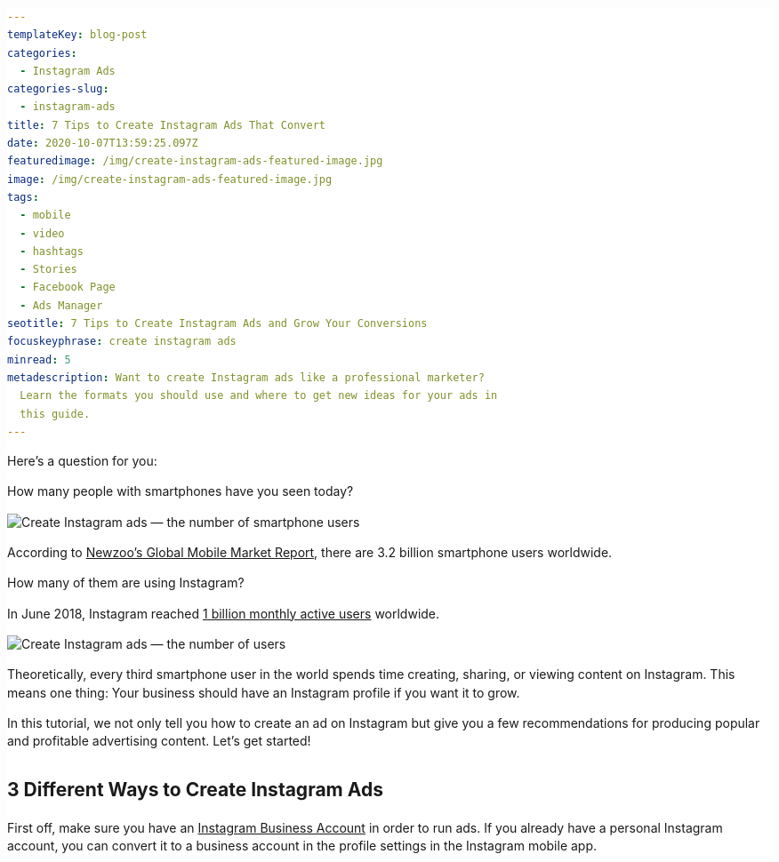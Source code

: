 ```yaml
---
templateKey: blog-post
categories:
  - Instagram Ads
categories-slug:
  - instagram-ads
title: 7 Tips to Create Instagram Ads That Convert
date: 2020-10-07T13:59:25.097Z
featuredimage: /img/create-instagram-ads-featured-image.jpg
image: /img/create-instagram-ads-featured-image.jpg
tags:
  - mobile
  - video
  - hashtags
  - Stories
  - Facebook Page
  - Ads Manager
seotitle: 7 Tips to Create Instagram Ads and Grow Your Conversions
focuskeyphrase: create instagram ads
minread: 5
metadescription: Want to create Instagram ads like a professional marketer?
  Learn the formats you should use and where to get new ideas for your ads in
  this guide.
---
```

Here’s a question for you:

How many people with smartphones have you seen today?

![Create Instagram ads — the number of smartphone users](/img/create-instagram-ads-smartphone-users.jpg)

According to [Newzoo’s Global Mobile Market Report](https://newzoo.com/insights/articles/newzoos-global-mobile-market-report-insights-into-the-worlds-3-2-billion-smartphone-users-the-devices-they-use-the-mobile-games-they-play/), there are 3.2 billion smartphone users worldwide.

How many of them are using Instagram?

In June 2018, Instagram reached [1 billion monthly active users](https://www.statista.com/statistics/253577/number-of-monthly-active-instagram-users/) worldwide.

![Create Instagram ads — the number of users](/img/create-instagram-ads-instagram-users.png)

Theoretically, every third smartphone user in the world spends time creating, sharing, or viewing content on Instagram. This means one thing: Your business should have an Instagram profile if you want it to grow.

In this tutorial, we not only tell you how to create an ad on Instagram but give you a few recommendations for producing popular and profitable advertising content. Let’s get started!

## 3 Different Ways to Create Instagram Ads

First off, make sure you have an [Instagram Business Account](https://softcube.com/recommendations-for-instagram-sponsored-ads/) in order to run ads. If you already have a personal Instagram account, you can convert it to a business account in the profile settings in the Instagram mobile app.
